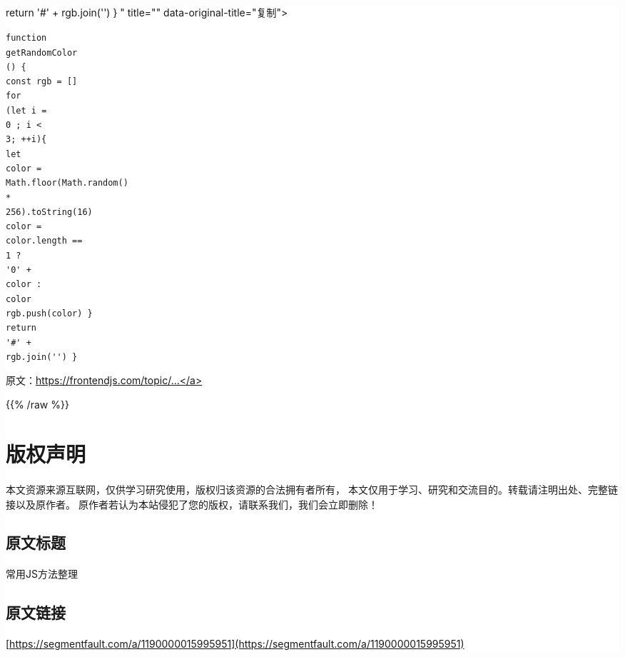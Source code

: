   return &apos;#&apos; + rgb.join(&apos;&apos;)
}
" title="" data-original-title="&#x590D;&#x5236;"></span> <span type="button" class="saveToNote code-tool" data-toggle="tooltip" data-placement="top" title="" data-original-title="&#x653E;&#x8FDB;&#x7B14;&#x8BB0;"></span></div></div><pre class="hljs qml"><code><span class="hljs-function"><span class="hljs-keyword">function</span> <span class="hljs-title">getRandomColor</span> (<span class="hljs-params"></span>) </span>{
  <span class="hljs-keyword">const</span> rgb = []
  <span class="hljs-keyword">for</span> (<span class="hljs-keyword">let</span> i = <span class="hljs-number">0</span> ; i &lt; <span class="hljs-number">3</span>; ++i){
    <span class="hljs-keyword">let</span> <span class="hljs-built_in">color</span> = <span class="hljs-built_in">Math</span>.floor(<span class="hljs-built_in">Math</span>.random() * <span class="hljs-number">256</span>).toString(<span class="hljs-number">16</span>)
    <span class="hljs-built_in">color</span> = <span class="hljs-built_in">color</span>.length == <span class="hljs-number">1</span> ? <span class="hljs-string">&apos;0&apos;</span> + <span class="hljs-attribute">color</span> : <span class="hljs-built_in">color</span>
    rgb.push(<span class="hljs-built_in">color</span>)
  }
  <span class="hljs-keyword">return</span> <span class="hljs-string">&apos;#&apos;</span> + rgb.join(<span class="hljs-string">&apos;&apos;</span>)
}
</code></pre><p>&#x539F;&#x6587;&#xFF1A;<a href="https://frontendjs.com/topic/230/%E5%B8%B8%E7%94%A8js%E6%96%B9%E6%B3%95%E6%95%B4%E7%90%86" rel="nofollow noreferrer" target="_blank">https://frontendjs.com/topic/...</a></p>
{{% /raw %}}

# 版权声明
本文资源来源互联网，仅供学习研究使用，版权归该资源的合法拥有者所有，
本文仅用于学习、研究和交流目的。转载请注明出处、完整链接以及原作者。
原作者若认为本站侵犯了您的版权，请联系我们，我们会立即删除！

## 原文标题
常用JS方法整理

## 原文链接
[https://segmentfault.com/a/1190000015995951](https://segmentfault.com/a/1190000015995951)

